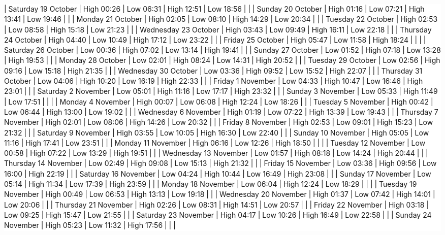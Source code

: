| Saturday 19 October | High 00:26 | Low 06:31 | High 12:51 | Low 18:56 |  |
| Sunday 20 October | High 01:16 | Low 07:21 | High 13:41 | Low 19:46 |  |
| Monday 21 October | High 02:05 | Low 08:10 | High 14:29 | Low 20:34 |  |
| Tuesday 22 October | High 02:53 | Low 08:58 | High 15:18 | Low 21:23 |  |
| Wednesday 23 October | High 03:43 | Low 09:49 | High 16:11 | Low 22:18 |  |
| Thursday 24 October | High 04:40 | Low 10:49 | High 17:12 | Low 23:22 |  |
| Friday 25 October | High 05:47 | Low 11:58 | High 18:24 |  |  |
| Saturday 26 October | Low 00:36 | High 07:02 | Low 13:14 | High 19:41 |  |
| Sunday 27 October | Low 01:52 | High 07:18 | Low 13:28 | High 19:53 |  |
| Monday 28 October | Low 02:01 | High 08:24 | Low 14:31 | High 20:52 |  |
| Tuesday 29 October | Low 02:56 | High 09:16 | Low 15:18 | High 21:35 |  |
| Wednesday 30 October | Low 03:36 | High 09:52 | Low 15:52 | High 22:07 |  |
| Thursday 31 October | Low 04:06 | High 10:20 | Low 16:19 | High 22:33 |  |
| Friday 1 November | Low 04:33 | High 10:47 | Low 16:46 | High 23:01 |  |
| Saturday 2 November | Low 05:01 | High 11:16 | Low 17:17 | High 23:32 |  |
| Sunday 3 November | Low 05:33 | High 11:49 | Low 17:51 |  |  |
| Monday 4 November | High 00:07 | Low 06:08 | High 12:24 | Low 18:26 |  |
| Tuesday 5 November | High 00:42 | Low 06:44 | High 13:00 | Low 19:02 |  |
| Wednesday 6 November | High 01:19 | Low 07:22 | High 13:39 | Low 19:43 |  |
| Thursday 7 November | High 02:01 | Low 08:06 | High 14:26 | Low 20:32 |  |
| Friday 8 November | High 02:53 | Low 09:01 | High 15:23 | Low 21:32 |  |
| Saturday 9 November | High 03:55 | Low 10:05 | High 16:30 | Low 22:40 |  |
| Sunday 10 November | High 05:05 | Low 11:16 | High 17:41 | Low 23:51 |  |
| Monday 11 November | High 06:16 | Low 12:26 | High 18:50 |  |  |
| Tuesday 12 November | Low 00:58 | High 07:22 | Low 13:29 | High 19:51 |  |
| Wednesday 13 November | Low 01:57 | High 08:18 | Low 14:24 | High 20:44 |  |
| Thursday 14 November | Low 02:49 | High 09:08 | Low 15:13 | High 21:32 |  |
| Friday 15 November | Low 03:36 | High 09:56 | Low 16:00 | High 22:19 |  |
| Saturday 16 November | Low 04:24 | High 10:44 | Low 16:49 | High 23:08 |  |
| Sunday 17 November | Low 05:14 | High 11:34 | Low 17:39 | High 23:59 |  |
| Monday 18 November | Low 06:04 | High 12:24 | Low 18:29 |  |  |
| Tuesday 19 November | High 00:49 | Low 06:53 | High 13:13 | Low 19:18 |  |
| Wednesday 20 November | High 01:37 | Low 07:42 | High 14:01 | Low 20:06 |  |
| Thursday 21 November | High 02:26 | Low 08:31 | High 14:51 | Low 20:57 |  |
| Friday 22 November | High 03:18 | Low 09:25 | High 15:47 | Low 21:55 |  |
| Saturday 23 November | High 04:17 | Low 10:26 | High 16:49 | Low 22:58 |  |
| Sunday 24 November | High 05:23 | Low 11:32 | High 17:56 |  |  |